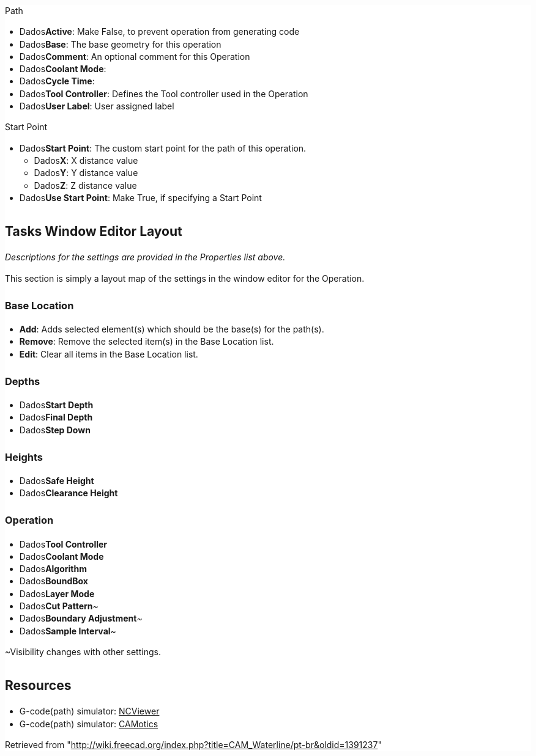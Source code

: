 Path

* Dados**Active**: Make False, to prevent operation from generating code
* Dados**Base**: The base geometry for this operation
* Dados**Comment**: An optional comment for this Operation
* Dados**Coolant Mode**:
* Dados**Cycle Time**:
* Dados**Tool Controller**: Defines the Tool controller used in the Operation
* Dados**User Label**: User assigned label

Start Point

* Dados**Start Point**: The custom start point for the path of this operation.
  + Dados**X**: X distance value
  + Dados**Y**: Y distance value
  + Dados**Z**: Z distance value
* Dados**Use Start Point**: Make True, if specifying a Start Point

## Tasks Window Editor Layout

*Descriptions for the settings are provided in the Properties list above.*

This section is simply a layout map of the settings in the window editor for the Operation.

### Base Location

* **Add**: Adds selected element(s) which should be the base(s) for the path(s).
* **Remove**: Remove the selected item(s) in the Base Location list.
* **Edit**: Clear all items in the Base Location list.

### Depths

* Dados**Start Depth**
* Dados**Final Depth**
* Dados**Step Down**

### Heights

* Dados**Safe Height**
* Dados**Clearance Height**

### Operation

* Dados**Tool Controller**
* Dados**Coolant Mode**
* Dados**Algorithm**
* Dados**BoundBox**
* Dados**Layer Mode**
* Dados**Cut Pattern**~
* Dados**Boundary Adjustment**~
* Dados**Sample Interval**~

~Visibility changes with other settings.

## Resources

* G-code(path) simulator: [NCViewer](https://ncviewer.com/)
* G-code(path) simulator: [CAMotics](https://www.camotics.org/)

Retrieved from "<http://wiki.freecad.org/index.php?title=CAM_Waterline/pt-br&oldid=1391237>"